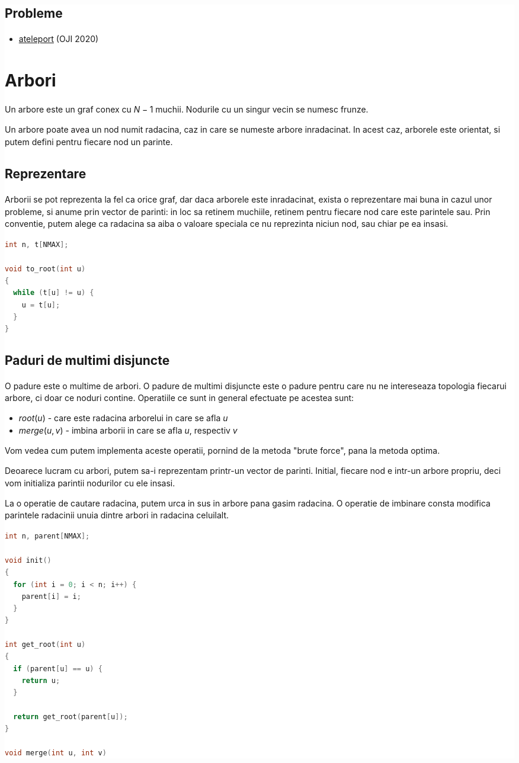 ## Probleme
 - [ateleport](https://kilonova.ro/problems/17) (OJI 2020)

# Arbori

Un arbore este un graf conex cu $N - 1$ muchii. Nodurile cu un singur vecin se numesc frunze.

Un arbore poate avea un nod numit radacina, caz in care se numeste arbore inradacinat. In acest caz, arborele este orientat, si putem defini pentru fiecare nod un parinte.

## Reprezentare

Arborii se pot reprezenta la fel ca orice graf, dar daca arborele este inradacinat, exista o reprezentare mai buna in cazul unor probleme, si anume prin vector de parinti: in loc sa retinem muchiile, retinem pentru fiecare nod care este parintele sau. Prin conventie, putem alege ca radacina sa aiba o valoare speciala ce nu reprezinta niciun nod, sau chiar pe ea insasi.

```cpp
int n, t[NMAX];

void to_root(int u)
{
  while (t[u] != u) {
    u = t[u];
  }
}
```

## Paduri de multimi disjuncte

O padure este o multime de arbori. O padure de multimi disjuncte este o padure pentru care nu ne intereseaza topologia fiecarui arbore, ci doar ce noduri contine. Operatiile ce sunt in general efectuate pe acestea sunt:
 - $root(u)$ - care este radacina arborelui in care se afla $u$
 - $merge(u, v)$ - imbina arborii in care se afla $u$, respectiv $v$

Vom vedea cum putem implementa aceste operatii, pornind de la metoda "brute force", pana la metoda optima.

Deoarece lucram cu arbori, putem sa-i reprezentam printr-un vector de parinti. Initial, fiecare nod e intr-un arbore propriu, deci vom initializa parintii nodurilor cu ele insasi.

La o operatie de cautare radacina, putem urca in sus in arbore pana gasim radacina. O operatie de imbinare consta modifica parintele radacinii unuia dintre arbori in radacina celuilalt.

```cpp
int n, parent[NMAX];

void init()
{
  for (int i = 0; i < n; i++) {
    parent[i] = i;
  }
}

int get_root(int u)
{
  if (parent[u] == u) {
    return u;
  }

  return get_root(parent[u]);
}

void merge(int u, int v)
```